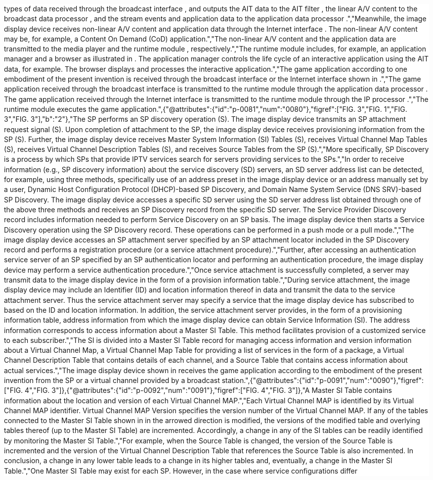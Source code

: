 types of data received through the broadcast interface , and outputs the AIT data to the AIT filter , the linear A\/V content to the broadcast data processor , and the stream events and application data to the application data processor .","Meanwhile, the image display device  receives non-linear A\/V content and application data through the Internet interface . The non-linear A\/V content may be, for example, a Content On Demand (CoD) application.","The non-linear A\/V content and the application data are transmitted to the media player  and the runtime module , respectively.","The runtime module  includes, for example, an application manager and a browser as illustrated in . The application manager controls the life cycle of an interactive application using the AIT data, for example. The browser displays and processes the interactive application.","The game application according to one embodiment of the present invention is received through the broadcast interface  or the Internet interface  shown in .","The game application received through the broadcast interface  is transmitted to the runtime module  through the application data processor . The game application received through the Internet interface  is transmitted to the runtime module  through the IP processor .","The runtime module  executes the game application.",{"@attributes":{"id":"p-0081","num":"0080"},"figref":["FIG. 3","FIG. 1","FIG. 3","FIG. 3"],"b":"2"},"The SP performs an SP discovery operation (S). The image display device transmits an SP attachment request signal (S). Upon completion of attachment to the SP, the image display device receives provisioning information from the SP (S). Further, the image display device receives Master System Information (SI) Tables (S), receives Virtual Channel Map Tables (S), receives Virtual Channel Description Tables (S), and receives Source Tables from the SP (S).","More specifically, SP Discovery is a process by which SPs that provide IPTV services search for servers providing services to the SPs.","In order to receive information (e.g., SP discovery information) about the service discovery (SD) servers, an SD server address list can be detected, for example, using three methods, specifically use of an address preset in the image display device or an address manually set by a user, Dynamic Host Configuration Protocol (DHCP)-based SP Discovery, and Domain Name System Service (DNS SRV)-based SP Discovery. The image display device accesses a specific SD server using the SD server address list obtained through one of the above three methods and receives an SP Discovery record from the specific SD server. The Service Provider Discovery record includes information needed to perform Service Discovery on an SP basis. The image display device then starts a Service Discovery operation using the SP Discovery record. These operations can be performed in a push mode or a pull mode.","The image display device accesses an SP attachment server specified by an SP attachment locator included in the SP Discovery record and performs a registration procedure (or a service attachment procedure).","Further, after accessing an authentication service server of an SP specified by an SP authentication locator and performing an authentication procedure, the image display device may perform a service authentication procedure.","Once service attachment is successfully completed, a server may transmit data to the image display device in the form of a provision information table.","During service attachment, the image display device may include an Identifier (ID) and location information thereof in data and transmit the data to the service attachment server. Thus the service attachment server may specify a service that the image display device has subscribed to based on the ID and location information. In addition, the service attachment server provides, in the form of a provisioning information table, address information from which the image display device can obtain Service Information (SI). The address information corresponds to access information about a Master SI Table. This method facilitates provision of a customized service to each subscriber.","The SI is divided into a Master SI Table record for managing access information and version information about a Virtual Channel Map, a Virtual Channel Map Table for providing a list of services in the form of a package, a Virtual Channel Description Table that contains details of each channel, and a Source Table that contains access information about actual services.","The image display device shown in  receives the game application according to the embodiment of the present invention from the SP or a virtual channel provided by a broadcast station.",{"@attributes":{"id":"p-0091","num":"0090"},"figref":["FIG. 4","FIG. 3"]},{"@attributes":{"id":"p-0092","num":"0091"},"figref":["FIG. 4","FIG. 3"]},"A Master SI Table contains information about the location and version of each Virtual Channel MAP.","Each Virtual Channel MAP is identified by its Virtual Channel MAP identifier. Virtual Channel MAP Version specifies the version number of the Virtual Channel MAP. If any of the tables connected to the Master SI Table shown in  in the arrowed direction is modified, the versions of the modified table and overlying tables thereof (up to the Master SI Table) are incremented. Accordingly, a change in any of the SI tables can be readily identified by monitoring the Master SI Table.","For example, when the Source Table is changed, the version of the Source Table is incremented and the version of the Virtual Channel Description Table that references the Source Table is also incremented. In conclusion, a change in any lower table leads to a change in its higher tables and, eventually, a change in the Master SI Table.","One Master SI Table may exist for each SP. However, in the case where service configurations differ